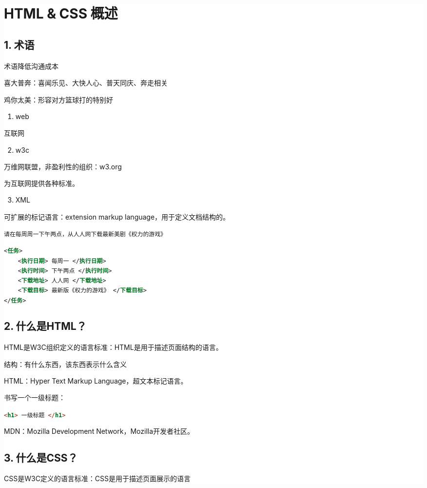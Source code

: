 # HTML & CSS 概述

## 1. 术语

术语降低沟通成本

喜大普奔：喜闻乐见、大快人心、普天同庆、奔走相关

鸡你太美：形容对方篮球打的特别好

1. web

互联网

2. w3c

万维网联盟，非盈利性的组织：w3.org

为互联网提供各种标准。

3. XML

可扩展的标记语言：extension markup language，用于定义文档结构的。

```
请在每周周一下午两点，从人人网下载最新美剧《权力的游戏》
```

```xml
<任务>
    <执行日期> 每周一 </执行日期>
    <执行时间> 下午两点 </执行时间>
    <下载地址> 人人网 </下载地址>
    <下载目标> 最新版《权力的游戏》 </下载目标>
</任务>
```

## 2. 什么是HTML？

HTML是W3C组织定义的语言标准：HTML是用于描述页面结构的语言。

结构：有什么东西，该东西表示什么含义

HTML：Hyper Text Markup Language，超文本标记语言。

书写一个一级标题：

```html
<h1> 一级标题 </h1>
```

MDN：Mozilla Development Network，Mozilla开发者社区。


## 3. 什么是CSS？

CSS是W3C定义的语言标准：CSS是用于描述页面展示的语言
